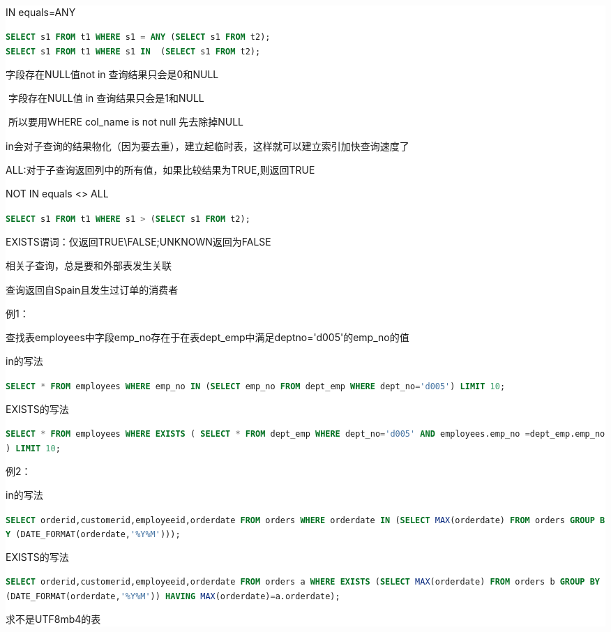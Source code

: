 IN equals=ANY

```sql
SELECT s1 FROM t1 WHERE s1 = ANY (SELECT s1 FROM t2);
SELECT s1 FROM t1 WHERE s1 IN  (SELECT s1 FROM t2);
```

字段存在NULL值not in 查询结果只会是0和NULL

​    字段存在NULL值 in 查询结果只会是1和NULL

​        所以要用WHERE col_name is not null 先去除掉NULL

in会对子查询的结果物化（因为要去重），建立起临时表，这样就可以建立索引加快查询速度了

ALL:对于子查询返回列中的所有值，如果比较结果为TRUE,则返回TRUE

NOT IN equals <> ALL

```sql
SELECT s1 FROM t1 WHERE s1 > (SELECT s1 FROM t2);
```

EXISTS谓词：仅返回TRUE\FALSE;UNKNOWN返回为FALSE

相关子查询，总是要和外部表发生关联

查询返回自Spain且发生过订单的消费者

例1：

查找表employees中字段emp_no存在于在表dept_emp中满足deptno='d005'的emp_no的值

in的写法

```sql
SELECT * FROM employees WHERE emp_no IN (SELECT emp_no FROM dept_emp WHERE dept_no='d005') LIMIT 10;
```

EXISTS的写法

```sql
SELECT * FROM employees WHERE EXISTS ( SELECT * FROM dept_emp WHERE dept_no='d005' AND employees.emp_no =dept_emp.emp_no ) LIMIT 10;
```

例2：

in的写法

```sql
SELECT orderid,customerid,employeeid,orderdate FROM orders WHERE orderdate IN (SELECT MAX(orderdate) FROM orders GROUP BY (DATE_FORMAT(orderdate,'%Y%M')));
```

EXISTS的写法

```sql
SELECT orderid,customerid,employeeid,orderdate FROM orders a WHERE EXISTS (SELECT MAX(orderdate) FROM orders b GROUP BY (DATE_FORMAT(orderdate,'%Y%M')) HAVING MAX(orderdate)=a.orderdate);
```

求不是UTF8mb4的表
